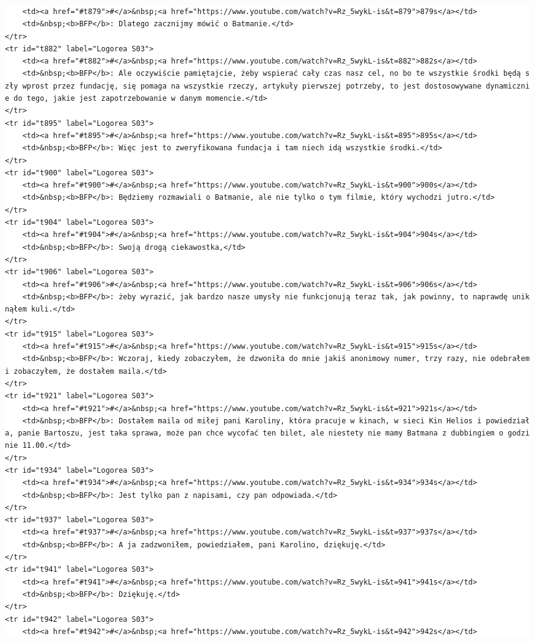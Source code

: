        <td><a href="#t879">#</a>&nbsp;<a href="https://www.youtube.com/watch?v=Rz_5wykL-is&t=879">879s</a></td>
        <td>&nbsp;<b>BFP</b>: Dlatego zacznijmy mówić o Batmanie.</td>
    </tr>
    <tr id="t882" label="Logorea S03">
        <td><a href="#t882">#</a>&nbsp;<a href="https://www.youtube.com/watch?v=Rz_5wykL-is&t=882">882s</a></td>
        <td>&nbsp;<b>BFP</b>: Ale oczywiście pamiętajcie, żeby wspierać cały czas nasz cel, no bo te wszystkie środki będą szły wprost przez fundację, się pomaga na wszystkie rzeczy, artykuły pierwszej potrzeby, to jest dostosowywane dynamicznie do tego, jakie jest zapotrzebowanie w danym momencie.</td>
    </tr>
    <tr id="t895" label="Logorea S03">
        <td><a href="#t895">#</a>&nbsp;<a href="https://www.youtube.com/watch?v=Rz_5wykL-is&t=895">895s</a></td>
        <td>&nbsp;<b>BFP</b>: Więc jest to zweryfikowana fundacja i tam niech idą wszystkie środki.</td>
    </tr>
    <tr id="t900" label="Logorea S03">
        <td><a href="#t900">#</a>&nbsp;<a href="https://www.youtube.com/watch?v=Rz_5wykL-is&t=900">900s</a></td>
        <td>&nbsp;<b>BFP</b>: Będziemy rozmawiali o Batmanie, ale nie tylko o tym filmie, który wychodzi jutro.</td>
    </tr>
    <tr id="t904" label="Logorea S03">
        <td><a href="#t904">#</a>&nbsp;<a href="https://www.youtube.com/watch?v=Rz_5wykL-is&t=904">904s</a></td>
        <td>&nbsp;<b>BFP</b>: Swoją drogą ciekawostka,</td>
    </tr>
    <tr id="t906" label="Logorea S03">
        <td><a href="#t906">#</a>&nbsp;<a href="https://www.youtube.com/watch?v=Rz_5wykL-is&t=906">906s</a></td>
        <td>&nbsp;<b>BFP</b>: żeby wyrazić, jak bardzo nasze umysły nie funkcjonują teraz tak, jak powinny, to naprawdę uniknąłem kuli.</td>
    </tr>
    <tr id="t915" label="Logorea S03">
        <td><a href="#t915">#</a>&nbsp;<a href="https://www.youtube.com/watch?v=Rz_5wykL-is&t=915">915s</a></td>
        <td>&nbsp;<b>BFP</b>: Wczoraj, kiedy zobaczyłem, że dzwoniła do mnie jakiś anonimowy numer, trzy razy, nie odebrałem i zobaczyłem, że dostałem maila.</td>
    </tr>
    <tr id="t921" label="Logorea S03">
        <td><a href="#t921">#</a>&nbsp;<a href="https://www.youtube.com/watch?v=Rz_5wykL-is&t=921">921s</a></td>
        <td>&nbsp;<b>BFP</b>: Dostałem maila od miłej pani Karoliny, która pracuje w kinach, w sieci Kin Helios i powiedziała, panie Bartoszu, jest taka sprawa, może pan chce wycofać ten bilet, ale niestety nie mamy Batmana z dubbingiem o godzinie 11.00.</td>
    </tr>
    <tr id="t934" label="Logorea S03">
        <td><a href="#t934">#</a>&nbsp;<a href="https://www.youtube.com/watch?v=Rz_5wykL-is&t=934">934s</a></td>
        <td>&nbsp;<b>BFP</b>: Jest tylko pan z napisami, czy pan odpowiada.</td>
    </tr>
    <tr id="t937" label="Logorea S03">
        <td><a href="#t937">#</a>&nbsp;<a href="https://www.youtube.com/watch?v=Rz_5wykL-is&t=937">937s</a></td>
        <td>&nbsp;<b>BFP</b>: A ja zadzwoniłem, powiedziałem, pani Karolino, dziękuję.</td>
    </tr>
    <tr id="t941" label="Logorea S03">
        <td><a href="#t941">#</a>&nbsp;<a href="https://www.youtube.com/watch?v=Rz_5wykL-is&t=941">941s</a></td>
        <td>&nbsp;<b>BFP</b>: Dziękuję.</td>
    </tr>
    <tr id="t942" label="Logorea S03">
        <td><a href="#t942">#</a>&nbsp;<a href="https://www.youtube.com/watch?v=Rz_5wykL-is&t=942">942s</a></td>